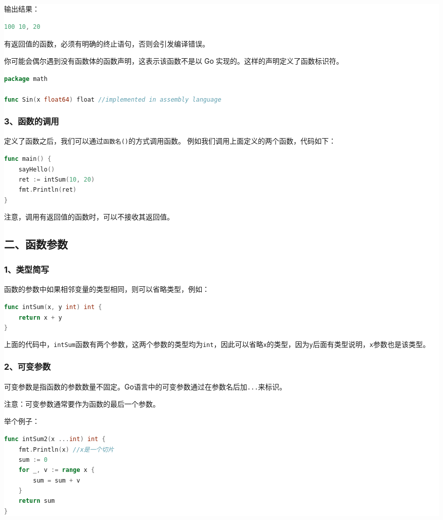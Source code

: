 输出结果：

```go
100 10, 20
```

有返回值的函数，必须有明确的终止语句，否则会引发编译错误。

你可能会偶尔遇到没有函数体的函数声明，这表示该函数不是以 Go 实现的。这样的声明定义了函数标识符。

```go
package math

func Sin(x float64) float //implemented in assembly language
```

### 3、函数的调用

定义了函数之后，我们可以通过`函数名()`的方式调用函数。 例如我们调用上面定义的两个函数，代码如下：

```go
func main() {
	sayHello()
	ret := intSum(10, 20)
	fmt.Println(ret)
}
```

注意，调用有返回值的函数时，可以不接收其返回值。

## 二、函数参数

### 1、类型简写

函数的参数中如果相邻变量的类型相同，则可以省略类型，例如：

```go
func intSum(x, y int) int {
	return x + y
}
```

上面的代码中，`intSum`函数有两个参数，这两个参数的类型均为`int`，因此可以省略`x`的类型，因为`y`后面有类型说明，`x`参数也是该类型。

### 2、可变参数

可变参数是指函数的参数数量不固定。Go语言中的可变参数通过在参数名后加`...`来标识。

注意：可变参数通常要作为函数的最后一个参数。

举个例子：

```go
func intSum2(x ...int) int {
	fmt.Println(x) //x是一个切片
	sum := 0
	for _, v := range x {
		sum = sum + v
	}
	return sum
}
```

